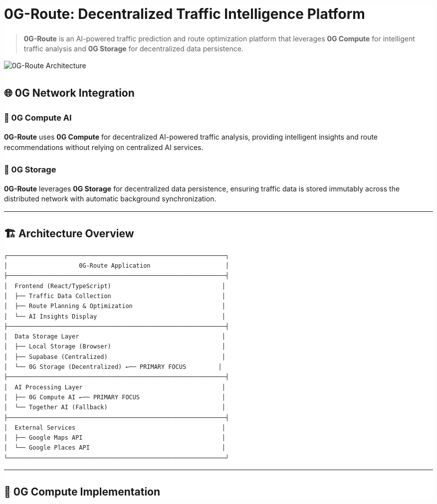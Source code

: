 # 0G-Route: Decentralized Traffic Intelligence Platform

> **0G-Route** is an AI-powered traffic prediction and route optimization platform that leverages **0G Compute** for intelligent traffic analysis and **0G Storage** for decentralized data persistence.

![0G-Route Architecture](https://via.placeholder.com/800x400/4F46E5/FFFFFF?text=0G-Route+Architecture)

## 🌐 0G Network Integration

### 🔧 0G Compute AI
**0G-Route** uses **0G Compute** for decentralized AI-powered traffic analysis, providing intelligent insights and route recommendations without relying on centralized AI services.

### 💾 0G Storage
**0G-Route** leverages **0G Storage** for decentralized data persistence, ensuring traffic data is stored immutably across the distributed network with automatic background synchronization.

---

## 🏗️ Architecture Overview

```
┌─────────────────────────────────────────────────────────────┐
│                    0G-Route Application                     │
├─────────────────────────────────────────────────────────────┤
│  Frontend (React/TypeScript)                               │
│  ├── Traffic Data Collection                               │
│  ├── Route Planning & Optimization                         │
│  └── AI Insights Display                                   │
├─────────────────────────────────────────────────────────────┤
│  Data Storage Layer                                        │
│  ├── Local Storage (Browser)                               │
│  ├── Supabase (Centralized)                                │
│  └── 0G Storage (Decentralized) ←── PRIMARY FOCUS         │
├─────────────────────────────────────────────────────────────┤
│  AI Processing Layer                                       │
│  ├── 0G Compute AI ←── PRIMARY FOCUS                       │
│  └── Together AI (Fallback)                                │
├─────────────────────────────────────────────────────────────┤
│  External Services                                         │
│  ├── Google Maps API                                       │
│  └── Google Places API                                     │
└─────────────────────────────────────────────────────────────┘
```

---

## 🔧 0G Compute Implementation
